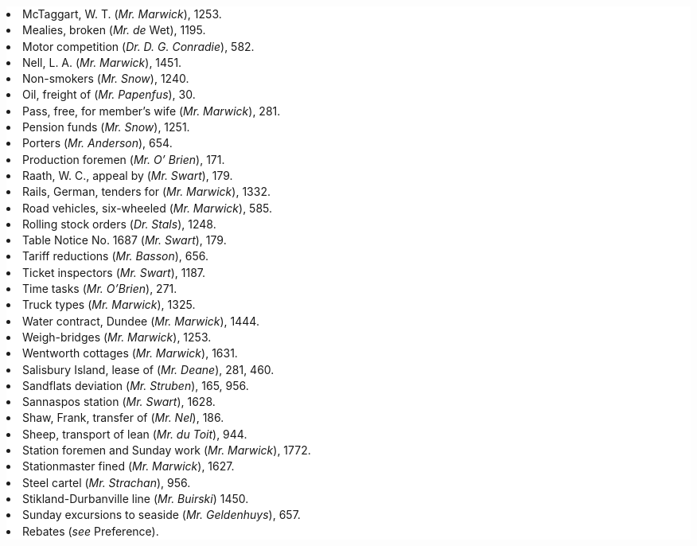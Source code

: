<li>McTaggart, W. T. (<i>Mr. Marwick</i>), 1253.</li>

<li>Mealies, broken (<i>Mr. de</i> Wet), 1195.</li>

<li>Motor competition (<i>Dr. D. G. Conradie</i>), 582.</li>

<li>Nell, L. A. (<i>Mr. Marwick</i>), 1451.</li>

<li>Non-smokers (<i>Mr. Snow</i>), 1240.</li>

<li>Oil, freight of (<i>Mr. Papenfus</i>), 30.</li>

<li>Pass, free, for member&#x2019;s wife (<i>Mr. Marwick</i>), 281.</li>

<li>Pension funds (<i>Mr. Snow</i>), 1251.</li>

<li>Porters (<i>Mr. Anderson</i>), 654.</li>

<li>Production foremen (<i>Mr. O&#x2019; Brien</i>), 171.</li>

<li>Raath, W. C., appeal by (<i>Mr. Swart</i>), 179.</li>

<li>Rails, German, tenders for (<i>Mr. Marwick</i>), 1332.</li>

<li>Road vehicles, six-wheeled (<i>Mr. Marwick</i>), 585.</li>

<li>Rolling stock orders (<i>Dr. Stals</i>), 1248.</li>

<li>Table Notice No. 1687 (<i>Mr. Swart</i>), 179.</li>

<li>Tariff reductions (<i>Mr. Basson</i>), 656.</li>

<li>Ticket inspectors (<i>Mr. Swart</i>), 1187.</li>

<li>Time tasks (<i>Mr. O&#x2019;Brien</i>), 271.</li>

<li>Truck types (<i>Mr. Marwick</i>), 1325.</li>

<li>Water contract, Dundee (<i>Mr. Marwick</i>), 1444.</li>

<li>Weigh-bridges (<i>Mr. Marwick</i>), 1253.</li>

<li>Wentworth cottages (<i>Mr. Marwick</i>), 1631.</li>

<li>Salisbury Island, lease of (<i>Mr. Deane</i>), 281, 460.</li>

<li>Sandflats deviation (<i>Mr. Struben</i>), 165, 956.</li>

<li>Sannaspos station (<i>Mr. Swart</i>), 1628.</li>

<li><span class="col_I9" refersTo="page_0021"/>Shaw, Frank, transfer of (<i>Mr. Nel</i>), 186.</li>

<li>Sheep, transport of lean (<i>Mr. du Toit</i>), 944.</li>

<li>Station foremen and Sunday work (<i>Mr. Marwick</i>), 1772.</li>

<li>Stationmaster fined (<i>Mr. Marwick</i>), 1627.</li>

<li>Steel cartel (<i>Mr. Strachan</i>), 956.</li>

<li>Stikland-Durbanville line (<i>Mr. Buirski</i>) 1450.</li>

<li>Sunday excursions to seaside (<i>Mr. Geldenhuys</i>), 657.</li></ul></li>

<li>Rebates (<i>see</i> Preference).</li>
